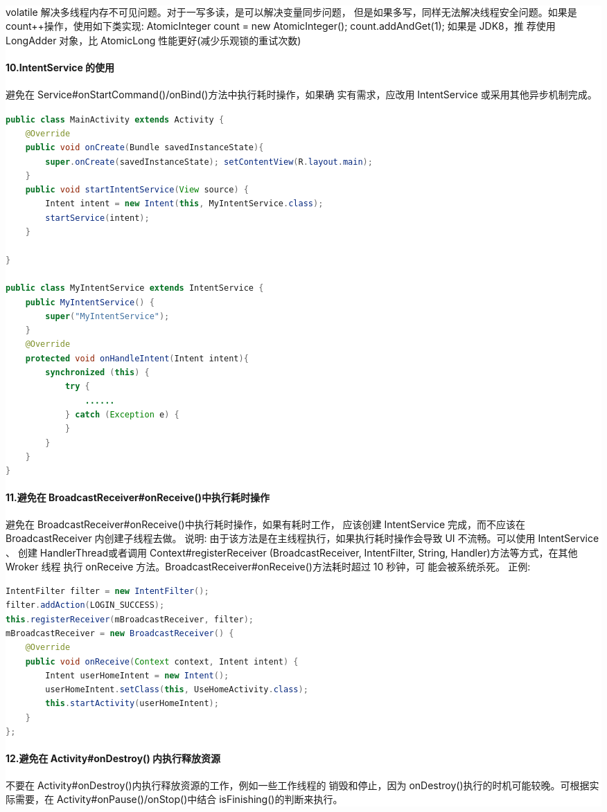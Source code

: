 
volatile 解决多线程内存不可见问题。对于一写多读，是可以解决变量同步问题， 但是如果多写，同样无法解决线程安全问题。如果是 count++操作，使用如下类实现: AtomicInteger count = new AtomicInteger(); count.addAndGet(1); 如果是 JDK8，推 荐使用 LongAdder 对象，比 AtomicLong 性能更好(减少乐观锁的重试次数)
#### 10.IntentService 的使用
避免在 Service#onStartCommand()/onBind()方法中执行耗时操作，如果确 实有需求，应改用 IntentService 或采用其他异步机制完成。
```java
public class MainActivity extends Activity {
	@Override
	public void onCreate(Bundle savedInstanceState){
		super.onCreate(savedInstanceState); setContentView(R.layout.main);
	}
	public void startIntentService(View source) {
		Intent intent = new Intent(this, MyIntentService.class);
		startService(intent); 
	}
	
}

public class MyIntentService extends IntentService {
	public MyIntentService() {
		super("MyIntentService"); 
	}
	@Override
	protected void onHandleIntent(Intent intent){
		synchronized (this) {
			try {
				......
			} catch (Exception e) {
			} 
		}
	} 
}
```
#### 11.避免在 BroadcastReceiver#onReceive()中执行耗时操作
避免在 BroadcastReceiver#onReceive()中执行耗时操作，如果有耗时工作， 应该创建 IntentService 完成，而不应该在 BroadcastReceiver 内创建子线程去做。
说明:
  由于该方法是在主线程执行，如果执行耗时操作会导致 UI 不流畅。可以使用 IntentService 、 创建 HandlerThread或者调用 Context#registerReceiver
 (BroadcastReceiver, IntentFilter, String, Handler)方法等方式，在其他 Wroker 线程
 执行 onReceive 方法。BroadcastReceiver#onReceive()方法耗时超过 10 秒钟，可
 能会被系统杀死。
 正例:
```java
IntentFilter filter = new IntentFilter(); 
filter.addAction(LOGIN_SUCCESS); 
this.registerReceiver(mBroadcastReceiver, filter); 
mBroadcastReceiver = new BroadcastReceiver() {
	@Override
	public void onReceive(Context context, Intent intent) {
		Intent userHomeIntent = new Intent(); 
		userHomeIntent.setClass(this, UseHomeActivity.class); 
		this.startActivity(userHomeIntent); 
	}
};
```
#### 12.避免在 Activity#onDestroy() 内执行释放资源
不要在 Activity#onDestroy()内执行释放资源的工作，例如一些工作线程的 销毁和停止，因为 onDestroy()执行的时机可能较晚。可根据实际需要，在 Activity#onPause()/onStop()中结合 isFinishing()的判断来执行。
